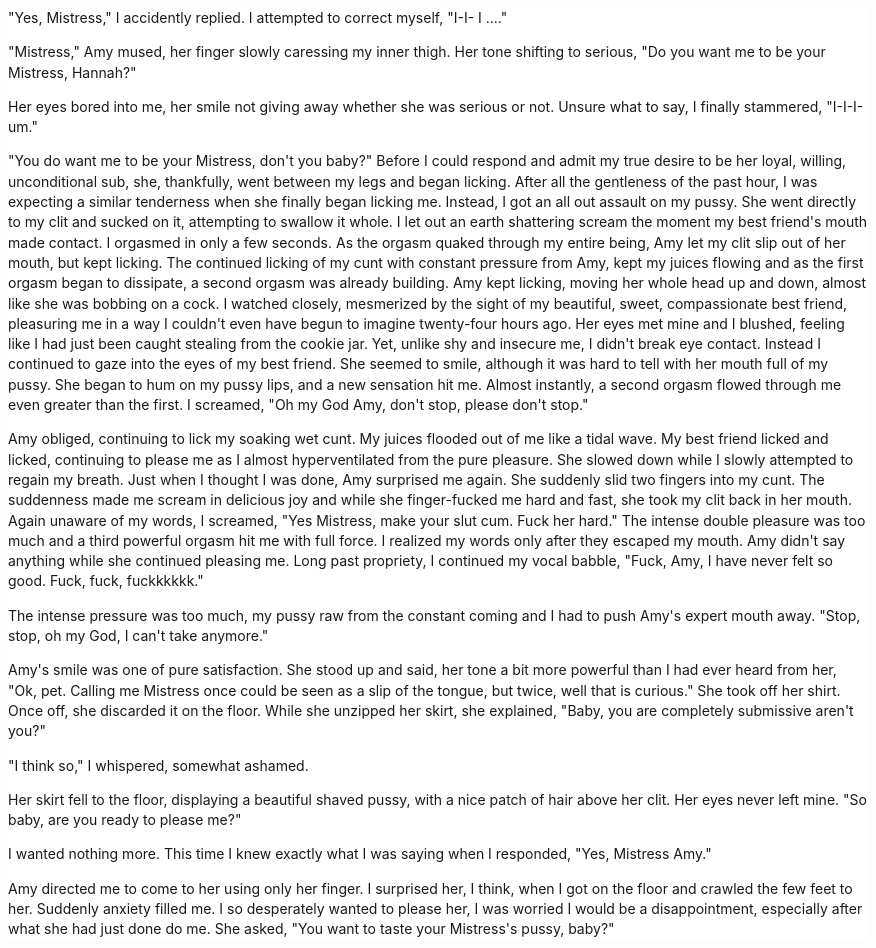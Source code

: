  "Yes, Mistress," I accidently replied. I attempted to correct myself, "I-I- I ...." 

 "Mistress," Amy mused, her finger slowly caressing my inner thigh. Her tone shifting to serious, "Do you want me to be your Mistress, Hannah?" 

 Her eyes bored into me, her smile not giving away whether she was serious or not. Unsure what to say, I finally stammered, "I-I-I-um." 

 "You do want me to be your Mistress, don't you baby?" Before I could respond and admit my true desire to be her loyal, willing, unconditional sub, she, thankfully, went between my legs and began licking. After all the gentleness of the past hour, I was expecting a similar tenderness when she finally began licking me. Instead, I got an all out assault on my pussy. She went directly to my clit and sucked on it, attempting to swallow it whole. I let out an earth shattering scream the moment my best friend's mouth made contact. I orgasmed in only a few seconds. As the orgasm quaked through my entire being, Amy let my clit slip out of her mouth, but kept licking. The continued licking of my cunt with constant pressure from Amy, kept my juices flowing and as the first orgasm began to dissipate, a second orgasm was already building. Amy kept licking, moving her whole head up and down, almost like she was bobbing on a cock. I watched closely, mesmerized by the sight of my beautiful, sweet, compassionate best friend, pleasuring me in a way I couldn't even have begun to imagine twenty-four hours ago. Her eyes met mine and I blushed, feeling like I had just been caught stealing from the cookie jar. Yet, unlike shy and insecure me, I didn't break eye contact. Instead I continued to gaze into the eyes of my best friend. She seemed to smile, although it was hard to tell with her mouth full of my pussy. She began to hum on my pussy lips, and a new sensation hit me. Almost instantly, a second orgasm flowed through me even greater than the first. I screamed, "Oh my God Amy, don't stop, please don't stop." 

 Amy obliged, continuing to lick my soaking wet cunt. My juices flooded out of me like a tidal wave. My best friend licked and licked, continuing to please me as I almost hyperventilated from the pure pleasure. She slowed down while I slowly attempted to regain my breath. Just when I thought I was done, Amy surprised me again. She suddenly slid two fingers into my cunt. The suddenness made me scream in delicious joy and while she finger-fucked me hard and fast, she took my clit back in her mouth. Again unaware of my words, I screamed, "Yes Mistress, make your slut cum. Fuck her hard." The intense double pleasure was too much and a third powerful orgasm hit me with full force. I realized my words only after they escaped my mouth. Amy didn't say anything while she continued pleasing me. Long past propriety, I continued my vocal babble, "Fuck, Amy, I have never felt so good. Fuck, fuck, fuckkkkkk." 

 The intense pressure was too much, my pussy raw from the constant coming and I had to push Amy's expert mouth away. "Stop, stop, oh my God, I can't take anymore." 

 Amy's smile was one of pure satisfaction. She stood up and said, her tone a bit more powerful than I had ever heard from her, "Ok, pet. Calling me Mistress once could be seen as a slip of the tongue, but twice, well that is curious." She took off her shirt. Once off, she discarded it on the floor. While she unzipped her skirt, she explained, "Baby, you are completely submissive aren't you?" 

 "I think so," I whispered, somewhat ashamed. 

 Her skirt fell to the floor, displaying a beautiful shaved pussy, with a nice patch of hair above her clit. Her eyes never left mine. "So baby, are you ready to please me?" 

 I wanted nothing more. This time I knew exactly what I was saying when I responded, "Yes, Mistress Amy." 

 Amy directed me to come to her using only her finger. I surprised her, I think, when I got on the floor and crawled the few feet to her. Suddenly anxiety filled me. I so desperately wanted to please her, I was worried I would be a disappointment, especially after what she had just done do me. She asked, "You want to taste your Mistress's pussy, baby?" 
